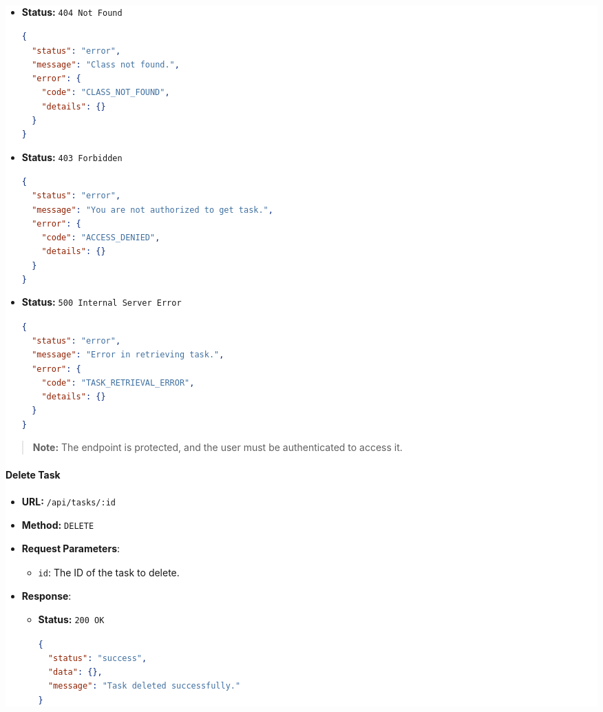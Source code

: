   - **Status:** `404 Not Found`

    ```json
    {
      "status": "error",
      "message": "Class not found.",
      "error": {
        "code": "CLASS_NOT_FOUND",
        "details": {}
      }
    }
    ```

  - **Status:** `403 Forbidden`

    ```json
    {
      "status": "error",
      "message": "You are not authorized to get task.",
      "error": {
        "code": "ACCESS_DENIED",
        "details": {}
      }
    }
    ```

  - **Status:** `500 Internal Server Error`

    ```json
    {
      "status": "error",
      "message": "Error in retrieving task.",
      "error": {
        "code": "TASK_RETRIEVAL_ERROR",
        "details": {}
      }
    }
    ```

> **Note:** The endpoint is protected, and the user must be authenticated to access it.

#### Delete Task

- **URL:** `/api/tasks/:id`
- **Method:** `DELETE`

- **Request Parameters**:

  - `id`: The ID of the task to delete.

- **Response**:

  - **Status:** `200 OK`

    ```json
    {
      "status": "success",
      "data": {},
      "message": "Task deleted successfully."
    }
    ```
